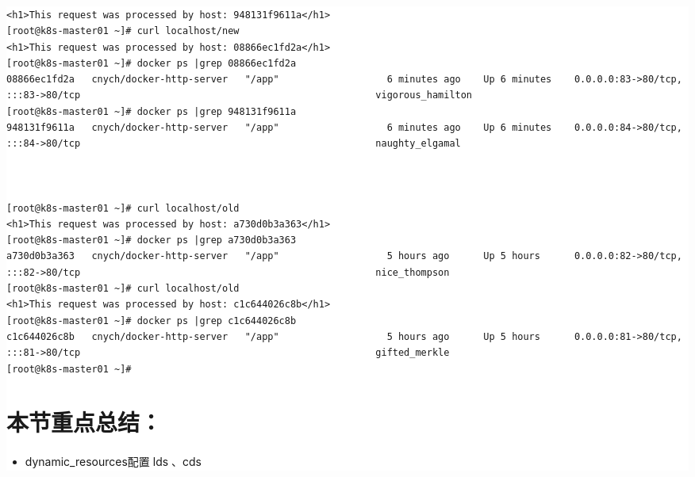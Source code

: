 ```shell script
<h1>This request was processed by host: 948131f9611a</h1>
[root@k8s-master01 ~]# curl localhost/new
<h1>This request was processed by host: 08866ec1fd2a</h1>
[root@k8s-master01 ~]# docker ps |grep 08866ec1fd2a
08866ec1fd2a   cnych/docker-http-server   "/app"                   6 minutes ago    Up 6 minutes    0.0.0.0:83->80/tcp, :::83->80/tcp                                                    vigorous_hamilton
[root@k8s-master01 ~]# docker ps |grep 948131f9611a
948131f9611a   cnych/docker-http-server   "/app"                   6 minutes ago    Up 6 minutes    0.0.0.0:84->80/tcp, :::84->80/tcp                                                    naughty_elgamal



[root@k8s-master01 ~]# curl localhost/old
<h1>This request was processed by host: a730d0b3a363</h1>
[root@k8s-master01 ~]# docker ps |grep a730d0b3a363
a730d0b3a363   cnych/docker-http-server   "/app"                   5 hours ago      Up 5 hours      0.0.0.0:82->80/tcp, :::82->80/tcp                                                    nice_thompson
[root@k8s-master01 ~]# curl localhost/old          
<h1>This request was processed by host: c1c644026c8b</h1>
[root@k8s-master01 ~]# docker ps |grep c1c644026c8b
c1c644026c8b   cnych/docker-http-server   "/app"                   5 hours ago      Up 5 hours      0.0.0.0:81->80/tcp, :::81->80/tcp                                                    gifted_merkle
[root@k8s-master01 ~]# 

```


# 本节重点总结：
- dynamic_resources配置 lds 、cds